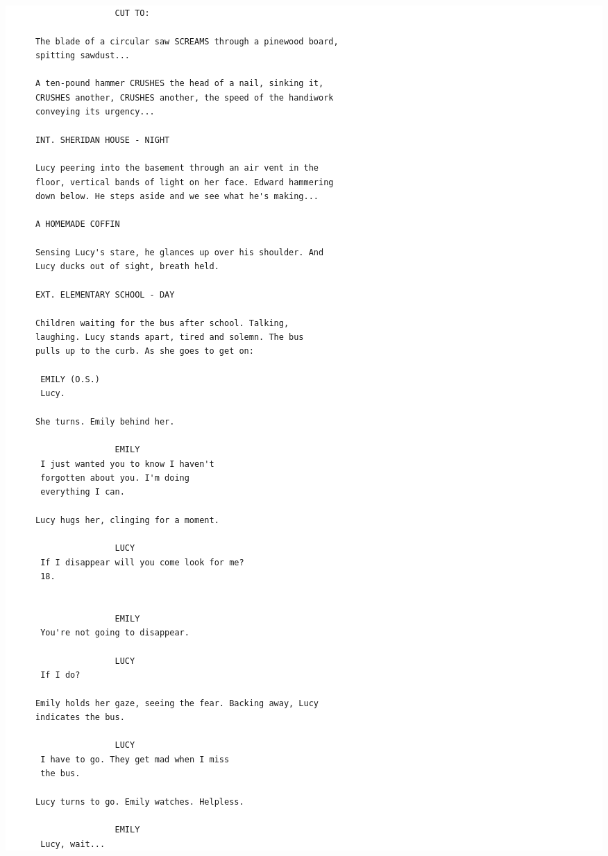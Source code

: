                           CUT TO:
                         
          The blade of a circular saw SCREAMS through a pinewood board,
          spitting sawdust...
                         
          A ten-pound hammer CRUSHES the head of a nail, sinking it,
          CRUSHES another, CRUSHES another, the speed of the handiwork
          conveying its urgency...
                         
          INT. SHERIDAN HOUSE - NIGHT
                         
          Lucy peering into the basement through an air vent in the
          floor, vertical bands of light on her face. Edward hammering
          down below. He steps aside and we see what he's making...
                         
          A HOMEMADE COFFIN
                         
          Sensing Lucy's stare, he glances up over his shoulder. And
          Lucy ducks out of sight, breath held.
                         
          EXT. ELEMENTARY SCHOOL - DAY
                         
          Children waiting for the bus after school. Talking,
          laughing. Lucy stands apart, tired and solemn. The bus
          pulls up to the curb. As she goes to get on:
                         
           EMILY (O.S.)
           Lucy.
                         
          She turns. Emily behind her.
                         
                          EMILY
           I just wanted you to know I haven't
           forgotten about you. I'm doing
           everything I can.
                         
          Lucy hugs her, clinging for a moment.
                         
                          LUCY
           If I disappear will you come look for me?
           18.
                         
                         
                          EMILY
           You're not going to disappear.
                         
                          LUCY
           If I do?
                         
          Emily holds her gaze, seeing the fear. Backing away, Lucy
          indicates the bus.
                         
                          LUCY
           I have to go. They get mad when I miss
           the bus.
                         
          Lucy turns to go. Emily watches. Helpless.
                         
                          EMILY
           Lucy, wait...
                         